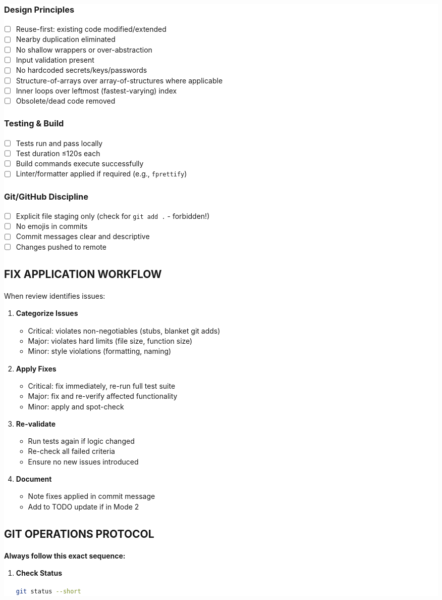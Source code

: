 ### Design Principles
- [ ] Reuse-first: existing code modified/extended
- [ ] Nearby duplication eliminated
- [ ] No shallow wrappers or over-abstraction
- [ ] Input validation present
- [ ] No hardcoded secrets/keys/passwords
- [ ] Structure-of-arrays over array-of-structures where applicable
- [ ] Inner loops over leftmost (fastest-varying) index
- [ ] Obsolete/dead code removed

### Testing & Build
- [ ] Tests run and pass locally
- [ ] Test duration ≤120s each
- [ ] Build commands execute successfully
- [ ] Linter/formatter applied if required (e.g., `fprettify`)

### Git/GitHub Discipline
- [ ] Explicit file staging only (check for `git add .` - forbidden!)
- [ ] No emojis in commits
- [ ] Commit messages clear and descriptive
- [ ] Changes pushed to remote

## FIX APPLICATION WORKFLOW

When review identifies issues:

1. **Categorize Issues**
   - Critical: violates non-negotiables (stubs, blanket git adds)
   - Major: violates hard limits (file size, function size)
   - Minor: style violations (formatting, naming)

2. **Apply Fixes**
   - Critical: fix immediately, re-run full test suite
   - Major: fix and re-verify affected functionality
   - Minor: apply and spot-check

3. **Re-validate**
   - Run tests again if logic changed
   - Re-check all failed criteria
   - Ensure no new issues introduced

4. **Document**
   - Note fixes applied in commit message
   - Add to TODO update if in Mode 2

## GIT OPERATIONS PROTOCOL

**Always follow this exact sequence:**

1. **Check Status**
   ```bash
   git status --short
   ```
